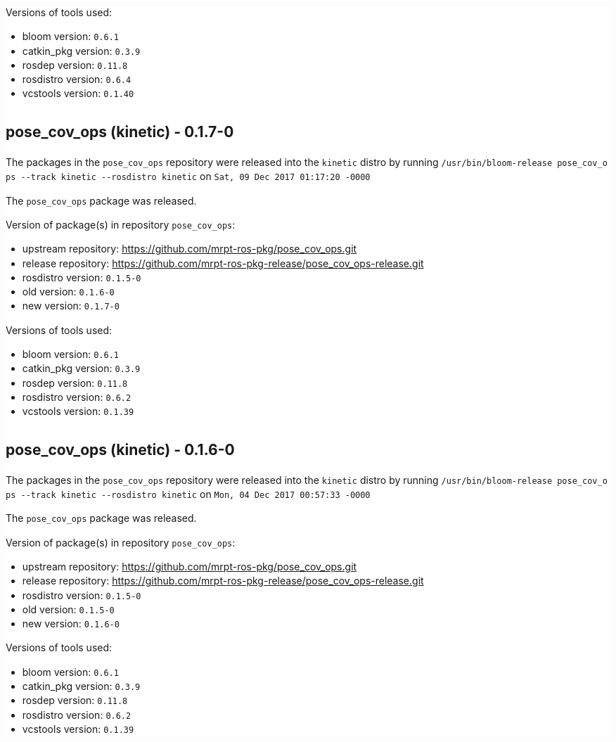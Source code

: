 Versions of tools used:

- bloom version: `0.6.1`
- catkin_pkg version: `0.3.9`
- rosdep version: `0.11.8`
- rosdistro version: `0.6.4`
- vcstools version: `0.1.40`


## pose_cov_ops (kinetic) - 0.1.7-0

The packages in the `pose_cov_ops` repository were released into the `kinetic` distro by running `/usr/bin/bloom-release pose_cov_ops --track kinetic --rosdistro kinetic` on `Sat, 09 Dec 2017 01:17:20 -0000`

The `pose_cov_ops` package was released.

Version of package(s) in repository `pose_cov_ops`:

- upstream repository: https://github.com/mrpt-ros-pkg/pose_cov_ops.git
- release repository: https://github.com/mrpt-ros-pkg-release/pose_cov_ops-release.git
- rosdistro version: `0.1.5-0`
- old version: `0.1.6-0`
- new version: `0.1.7-0`

Versions of tools used:

- bloom version: `0.6.1`
- catkin_pkg version: `0.3.9`
- rosdep version: `0.11.8`
- rosdistro version: `0.6.2`
- vcstools version: `0.1.39`


## pose_cov_ops (kinetic) - 0.1.6-0

The packages in the `pose_cov_ops` repository were released into the `kinetic` distro by running `/usr/bin/bloom-release pose_cov_ops --track kinetic --rosdistro kinetic` on `Mon, 04 Dec 2017 00:57:33 -0000`

The `pose_cov_ops` package was released.

Version of package(s) in repository `pose_cov_ops`:

- upstream repository: https://github.com/mrpt-ros-pkg/pose_cov_ops.git
- release repository: https://github.com/mrpt-ros-pkg-release/pose_cov_ops-release.git
- rosdistro version: `0.1.5-0`
- old version: `0.1.5-0`
- new version: `0.1.6-0`

Versions of tools used:

- bloom version: `0.6.1`
- catkin_pkg version: `0.3.9`
- rosdep version: `0.11.8`
- rosdistro version: `0.6.2`
- vcstools version: `0.1.39`
